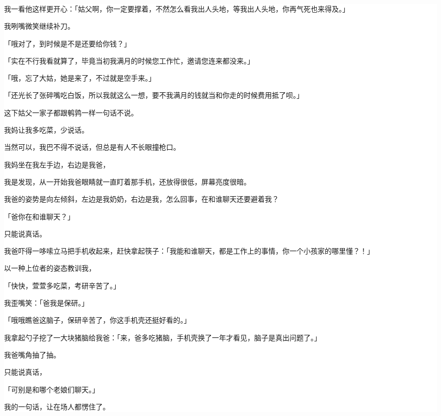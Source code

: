 
我一看他这样更开心：「姑父啊，你一定要撑着，不然怎么看我出人头地，等我出人头地，你再气死也来得及。」


我咧嘴微笑继续补刀。


「哦对了，到时候是不是还要给你钱？」


「实在不行我看就算了，毕竟当初我满月的时候您工作忙，邀请您连来都没来。」


「哦，忘了大姑，她是来了，不过就是空手来。」


「还光长了张碎嘴吃白饭，所以我就这么一想，要不我满月的钱就当和你走的时候费用抵了呗。」


这下姑父一家子都跟鹌鹑一样一句话不说。


我妈让我多吃菜，少说话。


当然可以，我巴不得不说话，但总是有人不长眼撞枪口。


我妈坐在我左手边，右边是我爸，


我是发现，从一开始我爸眼睛就一直盯着那手机，还放得很低，屏幕亮度很暗。


我爸的姿势是向左倾斜，左边是我奶奶，右边是我，怎么回事，在和谁聊天还要避着我？


「爸你在和谁聊天？」


只能说真话。


我爸吓得一哆嗦立马把手机收起来，赶快拿起筷子：「我能和谁聊天，都是工作上的事情，你一个小孩家的哪里懂？！」


以一种上位者的姿态教训我，


「快快，萱萱多吃菜，考研辛苦了。」


我歪嘴笑：「爸我是保研。」


「哦哦瞧爸这脑子，保研辛苦了，你这手机壳还挺好看的。」


我拿起勺子挖了一大块猪脑给我爸：「来，爸多吃猪脑，手机壳换了一年才看见，脑子是真出问题了。」


我爸嘴角抽了抽。


只能说真话，


「可别是和哪个老娘们聊天。」


我的一句话，让在场人都愣住了。

